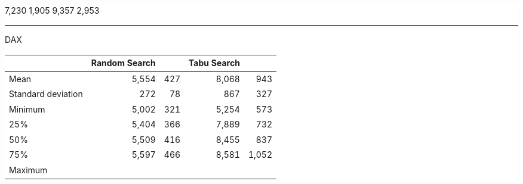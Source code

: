 <td style="text-align:right">7,230</td>
<td style="text-align:right">1,905</td>
<td style="text-align:right">9,357</td>
<td style="text-align:right">2,953</td>
</tr>
</tbody>
</table>
<hr>
<p>DAX</p>
<table class="table table-striped table-bordered">
<thead>
<tr>
<th></th>
<th style="text-align:right">Random Search</th>
<th style="text-align:right"></th>
<th style="text-align:right">Tabu Search</th>
<th style="text-align:right"></th>
</tr>
</thead>
<tbody>
<tr>
<td>Mean</td>
<td style="text-align:right">5,554</td>
<td style="text-align:right">427</td>
<td style="text-align:right">8,068</td>
<td style="text-align:right">943</td>
</tr>
<tr>
<td>Standard deviation</td>
<td style="text-align:right">272</td>
<td style="text-align:right">78</td>
<td style="text-align:right">867</td>
<td style="text-align:right">327</td>
</tr>
<tr>
<td>Minimum</td>
<td style="text-align:right">5,002</td>
<td style="text-align:right">321</td>
<td style="text-align:right">5,254</td>
<td style="text-align:right">573</td>
</tr>
<tr>
<td>25%</td>
<td style="text-align:right">5,404</td>
<td style="text-align:right">366</td>
<td style="text-align:right">7,889</td>
<td style="text-align:right">732</td>
</tr>
<tr>
<td>50%</td>
<td style="text-align:right">5,509</td>
<td style="text-align:right">416</td>
<td style="text-align:right">8,455</td>
<td style="text-align:right">837</td>
</tr>
<tr>
<td>75%</td>
<td style="text-align:right">5,597</td>
<td style="text-align:right">466</td>
<td style="text-align:right">8,581</td>
<td style="text-align:right">1,052</td>
</tr>
<tr>
<td>Maximum</td>